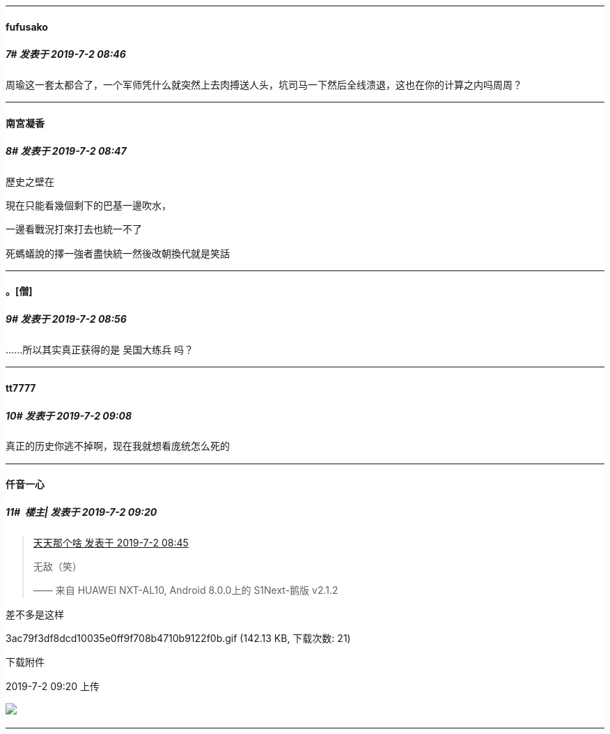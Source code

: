 *****

####  fufusako  
##### 7#       发表于 2019-7-2 08:46

周瑜这一套太都合了，一个军师凭什么就突然上去肉搏送人头，坑司马一下然后全线溃退，这也在你的计算之内吗周周？

*****

####  南宮凝香  
##### 8#       发表于 2019-7-2 08:47

歷史之壁在

現在只能看幾個剩下的巴基一邊吹水，

一邊看戰況打來打去也統一不了

死螞蟻說的擇一強者盡快統一然後改朝換代就是笑話

*****

####  。[僧]  
##### 9#       发表于 2019-7-2 08:56

......所以其实真正获得的是 吴国大练兵 吗？

*****

####  tt7777  
##### 10#       发表于 2019-7-2 09:08

真正的历史你逃不掉啊，现在我就想看庞统怎么死的

*****

####  仟音一心  
##### 11#         楼主| 发表于 2019-7-2 09:20

<blockquote><a href="httphttps://bbs.saraba1st.com/2b/forum.php?mod=redirect&amp;goto=findpost&amp;pid=44353246&amp;ptid=1843655" target="_blank">天天那个啥 发表于 2019-7-2 08:45</a>

无敌（笑）

—— 来自 HUAWEI NXT-AL10, Android 8.0.0上的 S1Next-鹅版 v2.1.2</blockquote>
差不多是这样

3ac79f3df8dcd10035e0ff9f708b4710b9122f0b.gif
(142.13 KB, 下载次数: 21)

下载附件

2019-7-2 09:20 上传

<img src="https://img.saraba1st.com/forum/201907/02/092052p2xjdnzzn2svx1dx.gif" referrerpolicy="no-referrer">

*****
